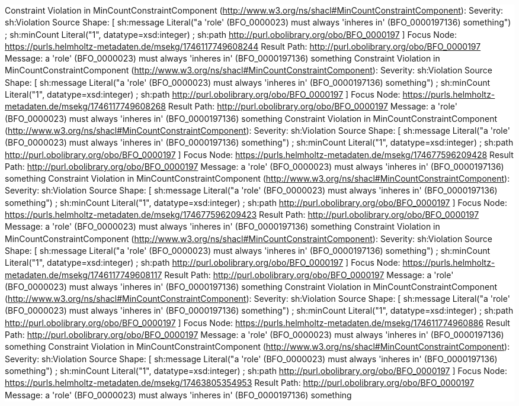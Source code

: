 Constraint Violation in MinCountConstraintComponent (http://www.w3.org/ns/shacl#MinCountConstraintComponent):
	Severity: sh:Violation
	Source Shape: [ sh:message Literal("a 'role' (BFO_0000023) must always 'inheres in' (BFO_0000197136) something") ; sh:minCount Literal("1", datatype=xsd:integer) ; sh:path <http://purl.obolibrary.org/obo/BFO_0000197> ]
	Focus Node: <https://purls.helmholtz-metadaten.de/msekg/1746117749608244>
	Result Path: <http://purl.obolibrary.org/obo/BFO_0000197>
	Message: a 'role' (BFO_0000023) must always 'inheres in' (BFO_0000197136) something
Constraint Violation in MinCountConstraintComponent (http://www.w3.org/ns/shacl#MinCountConstraintComponent):
	Severity: sh:Violation
	Source Shape: [ sh:message Literal("a 'role' (BFO_0000023) must always 'inheres in' (BFO_0000197136) something") ; sh:minCount Literal("1", datatype=xsd:integer) ; sh:path <http://purl.obolibrary.org/obo/BFO_0000197> ]
	Focus Node: <https://purls.helmholtz-metadaten.de/msekg/1746117749608268>
	Result Path: <http://purl.obolibrary.org/obo/BFO_0000197>
	Message: a 'role' (BFO_0000023) must always 'inheres in' (BFO_0000197136) something
Constraint Violation in MinCountConstraintComponent (http://www.w3.org/ns/shacl#MinCountConstraintComponent):
	Severity: sh:Violation
	Source Shape: [ sh:message Literal("a 'role' (BFO_0000023) must always 'inheres in' (BFO_0000197136) something") ; sh:minCount Literal("1", datatype=xsd:integer) ; sh:path <http://purl.obolibrary.org/obo/BFO_0000197> ]
	Focus Node: <https://purls.helmholtz-metadaten.de/msekg/174677596209428>
	Result Path: <http://purl.obolibrary.org/obo/BFO_0000197>
	Message: a 'role' (BFO_0000023) must always 'inheres in' (BFO_0000197136) something
Constraint Violation in MinCountConstraintComponent (http://www.w3.org/ns/shacl#MinCountConstraintComponent):
	Severity: sh:Violation
	Source Shape: [ sh:message Literal("a 'role' (BFO_0000023) must always 'inheres in' (BFO_0000197136) something") ; sh:minCount Literal("1", datatype=xsd:integer) ; sh:path <http://purl.obolibrary.org/obo/BFO_0000197> ]
	Focus Node: <https://purls.helmholtz-metadaten.de/msekg/174677596209423>
	Result Path: <http://purl.obolibrary.org/obo/BFO_0000197>
	Message: a 'role' (BFO_0000023) must always 'inheres in' (BFO_0000197136) something
Constraint Violation in MinCountConstraintComponent (http://www.w3.org/ns/shacl#MinCountConstraintComponent):
	Severity: sh:Violation
	Source Shape: [ sh:message Literal("a 'role' (BFO_0000023) must always 'inheres in' (BFO_0000197136) something") ; sh:minCount Literal("1", datatype=xsd:integer) ; sh:path <http://purl.obolibrary.org/obo/BFO_0000197> ]
	Focus Node: <https://purls.helmholtz-metadaten.de/msekg/1746117749608117>
	Result Path: <http://purl.obolibrary.org/obo/BFO_0000197>
	Message: a 'role' (BFO_0000023) must always 'inheres in' (BFO_0000197136) something
Constraint Violation in MinCountConstraintComponent (http://www.w3.org/ns/shacl#MinCountConstraintComponent):
	Severity: sh:Violation
	Source Shape: [ sh:message Literal("a 'role' (BFO_0000023) must always 'inheres in' (BFO_0000197136) something") ; sh:minCount Literal("1", datatype=xsd:integer) ; sh:path <http://purl.obolibrary.org/obo/BFO_0000197> ]
	Focus Node: <https://purls.helmholtz-metadaten.de/msekg/174611774960886>
	Result Path: <http://purl.obolibrary.org/obo/BFO_0000197>
	Message: a 'role' (BFO_0000023) must always 'inheres in' (BFO_0000197136) something
Constraint Violation in MinCountConstraintComponent (http://www.w3.org/ns/shacl#MinCountConstraintComponent):
	Severity: sh:Violation
	Source Shape: [ sh:message Literal("a 'role' (BFO_0000023) must always 'inheres in' (BFO_0000197136) something") ; sh:minCount Literal("1", datatype=xsd:integer) ; sh:path <http://purl.obolibrary.org/obo/BFO_0000197> ]
	Focus Node: <https://purls.helmholtz-metadaten.de/msekg/17463805354953>
	Result Path: <http://purl.obolibrary.org/obo/BFO_0000197>
	Message: a 'role' (BFO_0000023) must always 'inheres in' (BFO_0000197136) something